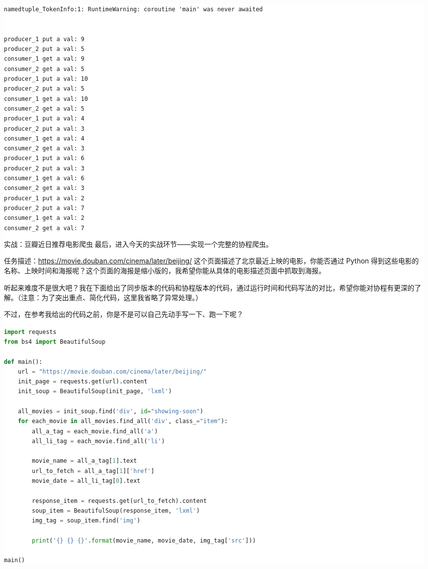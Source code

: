     namedtuple_TokenInfo:1: RuntimeWarning: coroutine 'main' was never awaited


    producer_1 put a val: 9
    producer_2 put a val: 5
    consumer_1 get a val: 9
    consumer_2 get a val: 5
    producer_1 put a val: 10
    producer_2 put a val: 5
    consumer_1 get a val: 10
    consumer_2 get a val: 5
    producer_1 put a val: 4
    producer_2 put a val: 3
    consumer_1 get a val: 4
    consumer_2 get a val: 3
    producer_1 put a val: 6
    producer_2 put a val: 3
    consumer_1 get a val: 6
    consumer_2 get a val: 3
    producer_1 put a val: 2
    producer_2 put a val: 7
    consumer_1 get a val: 2
    consumer_2 get a val: 7


实战：豆瓣近日推荐电影爬虫
最后，进入今天的实战环节——实现一个完整的协程爬虫。

任务描述：https://movie.douban.com/cinema/later/beijing/ 这个页面描述了北京最近上映的电影，你能否通过 Python 得到这些电影的名称、上映时间和海报呢？这个页面的海报是缩小版的，我希望你能从具体的电影描述页面中抓取到海报。

听起来难度不是很大吧？我在下面给出了同步版本的代码和协程版本的代码，通过运行时间和代码写法的对比，希望你能对协程有更深的了解。（注意：为了突出重点、简化代码，这里我省略了异常处理。）

不过，在参考我给出的代码之前，你是不是可以自己先动手写一下、跑一下呢？


```python
import requests
from bs4 import BeautifulSoup
 
def main():
    url = "https://movie.douban.com/cinema/later/beijing/"
    init_page = requests.get(url).content
    init_soup = BeautifulSoup(init_page, 'lxml')
 
    all_movies = init_soup.find('div', id="showing-soon")
    for each_movie in all_movies.find_all('div', class_="item"):
        all_a_tag = each_movie.find_all('a')
        all_li_tag = each_movie.find_all('li')
 
        movie_name = all_a_tag[1].text
        url_to_fetch = all_a_tag[1]['href']
        movie_date = all_li_tag[0].text
 
        response_item = requests.get(url_to_fetch).content
        soup_item = BeautifulSoup(response_item, 'lxml')
        img_tag = soup_item.find('img')
 
        print('{} {} {}'.format(movie_name, movie_date, img_tag['src']))
 
main()
```
